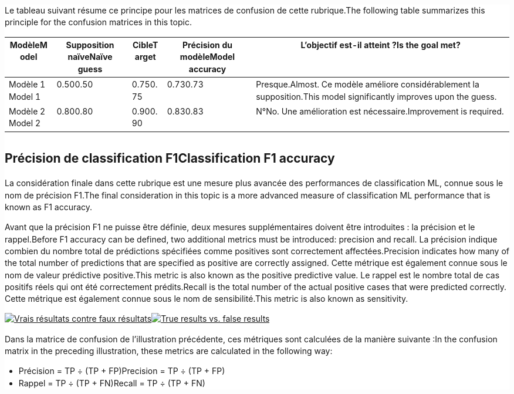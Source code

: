 <span data-ttu-id="5ee43-168">Le tableau suivant résume ce principe pour les matrices de confusion de cette rubrique.</span><span class="sxs-lookup"><span data-stu-id="5ee43-168">The following table summarizes this principle for the confusion matrices in this topic.</span></span>

| <span data-ttu-id="5ee43-169">Modèle</span><span class="sxs-lookup"><span data-stu-id="5ee43-169">Model</span></span>   | <span data-ttu-id="5ee43-170">Supposition naïve</span><span class="sxs-lookup"><span data-stu-id="5ee43-170">Naïve guess</span></span> | <span data-ttu-id="5ee43-171">Cible</span><span class="sxs-lookup"><span data-stu-id="5ee43-171">Target</span></span> | <span data-ttu-id="5ee43-172">Précision du modèle</span><span class="sxs-lookup"><span data-stu-id="5ee43-172">Model accuracy</span></span> | <span data-ttu-id="5ee43-173">L’objectif est-il atteint ?</span><span class="sxs-lookup"><span data-stu-id="5ee43-173">Is the goal met?</span></span>                                          |
|---------|-------------|--------|----------------|-----------------------------------------------------------|
| <span data-ttu-id="5ee43-174">Modèle 1</span><span class="sxs-lookup"><span data-stu-id="5ee43-174">Model 1</span></span> | <span data-ttu-id="5ee43-175">0.50</span><span class="sxs-lookup"><span data-stu-id="5ee43-175">0.50</span></span>        | <span data-ttu-id="5ee43-176">0.75</span><span class="sxs-lookup"><span data-stu-id="5ee43-176">0.75</span></span>   | <span data-ttu-id="5ee43-177">0.73</span><span class="sxs-lookup"><span data-stu-id="5ee43-177">0.73</span></span>           | <span data-ttu-id="5ee43-178">Presque.</span><span class="sxs-lookup"><span data-stu-id="5ee43-178">Almost.</span></span> <span data-ttu-id="5ee43-179">Ce modèle améliore considérablement la supposition.</span><span class="sxs-lookup"><span data-stu-id="5ee43-179">This model significantly improves upon the guess.</span></span> |
| <span data-ttu-id="5ee43-180">Modèle 2</span><span class="sxs-lookup"><span data-stu-id="5ee43-180">Model 2</span></span> | <span data-ttu-id="5ee43-181">0.80</span><span class="sxs-lookup"><span data-stu-id="5ee43-181">0.80</span></span>        | <span data-ttu-id="5ee43-182">0.90</span><span class="sxs-lookup"><span data-stu-id="5ee43-182">0.90</span></span>   | <span data-ttu-id="5ee43-183">0.83</span><span class="sxs-lookup"><span data-stu-id="5ee43-183">0.83</span></span>           | <span data-ttu-id="5ee43-184">N°</span><span class="sxs-lookup"><span data-stu-id="5ee43-184">No.</span></span> <span data-ttu-id="5ee43-185">Une amélioration est nécessaire.</span><span class="sxs-lookup"><span data-stu-id="5ee43-185">Improvement is required.</span></span>                              |

## <a name="classification-f1-accuracy"></a><span data-ttu-id="5ee43-186">Précision de classification F1</span><span class="sxs-lookup"><span data-stu-id="5ee43-186">Classification F1 accuracy</span></span>

<span data-ttu-id="5ee43-187">La considération finale dans cette rubrique est une mesure plus avancée des performances de classification ML, connue sous le nom de précision F1.</span><span class="sxs-lookup"><span data-stu-id="5ee43-187">The final consideration in this topic is a more advanced measure of classification ML performance that is known as F1 accuracy.</span></span>

<span data-ttu-id="5ee43-188">Avant que la précision F1 ne puisse être définie, deux mesures supplémentaires doivent être introduites : la précision et le rappel.</span><span class="sxs-lookup"><span data-stu-id="5ee43-188">Before F1 accuracy can be defined, two additional metrics must be introduced: precision and recall.</span></span> <span data-ttu-id="5ee43-189">La précision indique combien du nombre total de prédictions spécifiées comme positives sont correctement affectées.</span><span class="sxs-lookup"><span data-stu-id="5ee43-189">Precision indicates how many of the total number of predictions that are specified as positive are correctly assigned.</span></span> <span data-ttu-id="5ee43-190">Cette métrique est également connue sous le nom de valeur prédictive positive.</span><span class="sxs-lookup"><span data-stu-id="5ee43-190">This metric is also known as the positive predictive value.</span></span> <span data-ttu-id="5ee43-191">Le rappel est le nombre total de cas positifs réels qui ont été correctement prédits.</span><span class="sxs-lookup"><span data-stu-id="5ee43-191">Recall is the total number of the actual positive cases that were predicted correctly.</span></span> <span data-ttu-id="5ee43-192">Cette métrique est également connue sous le nom de sensibilité.</span><span class="sxs-lookup"><span data-stu-id="5ee43-192">This metric is also known as sensitivity.</span></span>

<span data-ttu-id="5ee43-193">[![Vrais résultats contre faux résultats](./media/tn-fn.png)](./media/tn-fn.png)</span><span class="sxs-lookup"><span data-stu-id="5ee43-193">[![True results vs. false results](./media/tn-fn.png)](./media/tn-fn.png)</span></span>

<span data-ttu-id="5ee43-194">Dans la matrice de confusion de l’illustration précédente, ces métriques sont calculées de la manière suivante :</span><span class="sxs-lookup"><span data-stu-id="5ee43-194">In the confusion matrix in the preceding illustration, these metrics are calculated in the following way:</span></span>

- <span data-ttu-id="5ee43-195">Précision = TP ÷ (TP + FP)</span><span class="sxs-lookup"><span data-stu-id="5ee43-195">Precision = TP ÷ (TP + FP)</span></span>
- <span data-ttu-id="5ee43-196">Rappel = TP ÷ (TP + FN)</span><span class="sxs-lookup"><span data-stu-id="5ee43-196">Recall = TP ÷ (TP + FN)</span></span>
